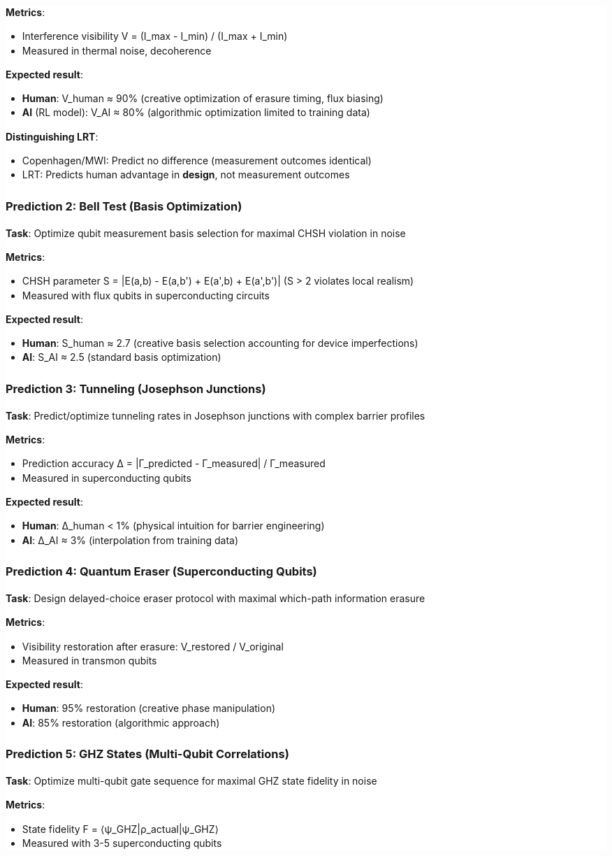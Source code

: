 **Metrics**:
- Interference visibility V = (I_max - I_min) / (I_max + I_min)
- Measured in thermal noise, decoherence

**Expected result**:
- **Human**: V_human ≈ 90% (creative optimization of erasure timing, flux biasing)
- **AI** (RL model): V_AI ≈ 80% (algorithmic optimization limited to training data)

**Distinguishing LRT**:
- Copenhagen/MWI: Predict no difference (measurement outcomes identical)
- LRT: Predicts human advantage in **design**, not measurement outcomes

### Prediction 2: Bell Test (Basis Optimization)

**Task**: Optimize qubit measurement basis selection for maximal CHSH violation in noise

**Metrics**:
- CHSH parameter S = |E(a,b) - E(a,b') + E(a',b) + E(a',b')| (S > 2 violates local realism)
- Measured with flux qubits in superconducting circuits

**Expected result**:
- **Human**: S_human ≈ 2.7 (creative basis selection accounting for device imperfections)
- **AI**: S_AI ≈ 2.5 (standard basis optimization)

### Prediction 3: Tunneling (Josephson Junctions)

**Task**: Predict/optimize tunneling rates in Josephson junctions with complex barrier profiles

**Metrics**:
- Prediction accuracy Δ = |Γ_predicted - Γ_measured| / Γ_measured
- Measured in superconducting qubits

**Expected result**:
- **Human**: Δ_human < 1% (physical intuition for barrier engineering)
- **AI**: Δ_AI ≈ 3% (interpolation from training data)

### Prediction 4: Quantum Eraser (Superconducting Qubits)

**Task**: Design delayed-choice eraser protocol with maximal which-path information erasure

**Metrics**:
- Visibility restoration after erasure: V_restored / V_original
- Measured in transmon qubits

**Expected result**:
- **Human**: 95% restoration (creative phase manipulation)
- **AI**: 85% restoration (algorithmic approach)

### Prediction 5: GHZ States (Multi-Qubit Correlations)

**Task**: Optimize multi-qubit gate sequence for maximal GHZ state fidelity in noise

**Metrics**:
- State fidelity F = ⟨ψ_GHZ|ρ_actual|ψ_GHZ⟩
- Measured with 3-5 superconducting qubits
